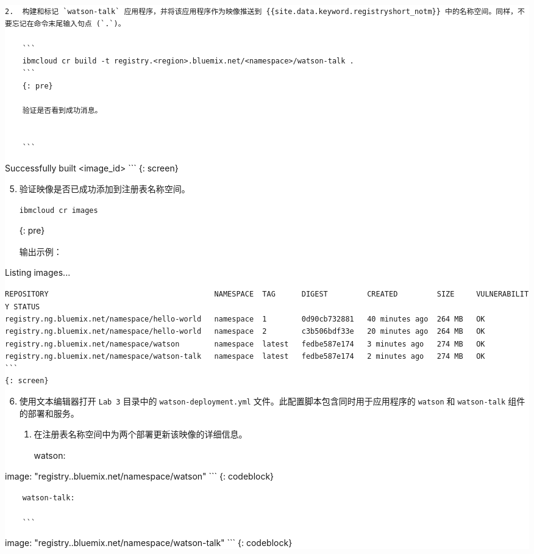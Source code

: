     2.  构建和标记 `watson-talk` 应用程序，并将该应用程序作为映像推送到 {{site.data.keyword.registryshort_notm}} 中的名称空间。同样，不要忘记在命令末尾输入句点 (`.`)。

        ```
        ibmcloud cr build -t registry.<region>.bluemix.net/<namespace>/watson-talk .
        ```
        {: pre}

        验证是否看到成功消息。


        ```
Successfully built <image_id>
        ```
        {: screen}

5.  验证映像是否已成功添加到注册表名称空间。

    ```
    ibmcloud cr images
    ```
    {: pre}

    输出示例：

    ```
Listing images...

    REPOSITORY                                      NAMESPACE  TAG      DIGEST         CREATED         SIZE     VULNERABILITY STATUS
    registry.ng.bluemix.net/namespace/hello-world   namespace  1        0d90cb732881   40 minutes ago  264 MB   OK
    registry.ng.bluemix.net/namespace/hello-world   namespace  2        c3b506bdf33e   20 minutes ago  264 MB   OK
    registry.ng.bluemix.net/namespace/watson        namespace  latest   fedbe587e174   3 minutes ago   274 MB   OK
    registry.ng.bluemix.net/namespace/watson-talk   namespace  latest   fedbe587e174   2 minutes ago   274 MB   OK
    ```
    {: screen}

6.  使用文本编辑器打开 `Lab 3` 目录中的 `watson-deployment.yml` 文件。此配置脚本包含同时用于应用程序的 `watson` 和 `watson-talk` 组件的部署和服务。

    1.  在注册表名称空间中为两个部署更新该映像的详细信息。

        watson:

        ```
image: "registry.<region>.bluemix.net/namespace/watson"
        ```
        {: codeblock}

        watson-talk:

        ```
image: "registry.<region>.bluemix.net/namespace/watson-talk"
        ```
        {: codeblock}
